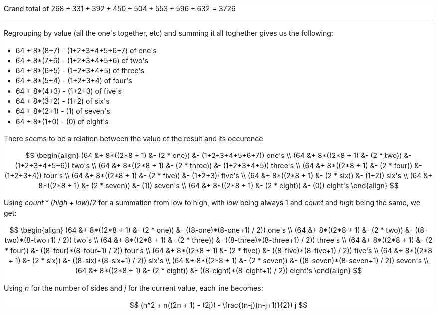 



Grand total  of  $268 + 331 + 392 + 450 + 504 + 553 + 596 + 632 = 3726$

---
Regrouping by value (all the one's together, etc) and summing it all toghether gives us the following:


- 64 + 8*(8+7) - (1+2+3+4+5+6+7) of one's
- 64 + 8*(7+6) - (1+2+3+4+5+6) of two's
- 64 + 8*(6+5) - (1+2+3+4+5) of three's
- 64 + 8*(5+4) - (1+2+3+4) of four's
- 64 + 8*(4+3) - (1+2+3) of five's
- 64 + 8*(3+2) - (1+2) of six's
- 64 + 8*(2+1) - (1) of seven's
- 64 + 8*(1+0) - (0) of eight's

There seems to be a relation between the value of the result and its occurence


 $$
\begin{align}
(64 &+ 8*((2*8 + 1) &- (2 * one))   &- (1+2+3+4+5+6+7)) one's \\
(64 &+ 8*((2*8 + 1) &- (2 * two))   &- (1+2+3+4+5+6)) two's \\
(64 &+ 8*((2*8 + 1) &- (2 * three)) &- (1+2+3+4+5)) three's \\
(64 &+ 8*((2*8 + 1) &- (2 * four))  &- (1+2+3+4)) four's \\
(64 &+ 8*((2*8 + 1) &- (2 * five))  &- (1+2+3)) five's \\
(64 &+ 8*((2*8 + 1) &- (2 * six))   &- (1+2)) six's \\
(64 &+ 8*((2*8 + 1) &- (2 * seven)) &- (1)) seven's \\
(64 &+ 8*((2*8 + 1) &- (2 * eight)) &- (0)) eight's
\end{align}
 $$


Using $count*(high+low) / 2$ for a summation from low to high, with $low$ being always 1 and $count$ and $high$ being the same, we get:

 $$
\begin{align}
(64 &+ 8*((2*8 + 1) &- (2 * one))   &- ((8-one)*(8-one+1) / 2)) one's \\
(64 &+ 8*((2*8 + 1) &- (2 * two))   &- ((8-two)*(8-two+1) / 2)) two's \\
(64 &+ 8*((2*8 + 1) &- (2 * three)) &- ((8-three)*(8-three+1) / 2)) three's \\
(64 &+ 8*((2*8 + 1) &- (2 * four))  &- ((8-four)*(8-four+1) / 2)) four's \\
(64 &+ 8*((2*8 + 1) &- (2 * five))  &- ((8-five)*(8-five+1) / 2)) five's \\
(64 &+ 8*((2*8 + 1) &- (2 * six))   &- ((8-six)*(8-six+1) / 2)) six's \\
(64 &+ 8*((2*8 + 1) &- (2 * seven)) &- ((8-seven)*(8-seven+1) / 2)) seven's \\
(64 &+ 8*((2*8 + 1) &- (2 * eight)) &- ((8-eight)*(8-eight+1) / 2)) eight's
\end{align}
 $$

Using $n$ for the number of sides and $j$ for the current value, each line becomes:

 $$
(n^2 + n((2n + 1) - (2j)) - \frac{(n-j)(n-j+1)}{2})  j
 $$
